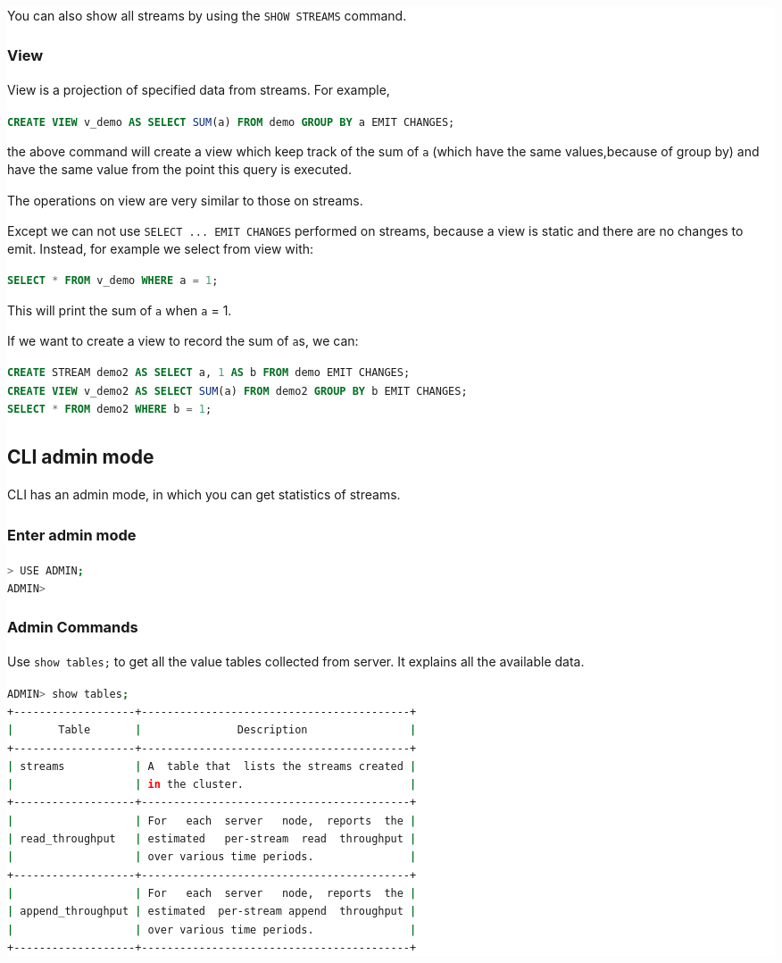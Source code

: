 You can also show all streams by using the `SHOW STREAMS` command.

### View

View is a projection of specified data from streams. For example,

```sql
CREATE VIEW v_demo AS SELECT SUM(a) FROM demo GROUP BY a EMIT CHANGES;
```

the above command will create a view which keep track of the sum of `a`
(which have the same values,because of group by) and have
the same value from the point this query is executed.

The operations on view are very similar to those on streams.

Except we can not use `SELECT ... EMIT CHANGES` performed on streams,
because a view is static and there are no changes to emit. Instead, for example
we select from view with:

```sql
SELECT * FROM v_demo WHERE a = 1;
```

This will print the sum of `a` when `a` = 1.

If we want to create a view to record the sum of `a`s, we can:

```sql
CREATE STREAM demo2 AS SELECT a, 1 AS b FROM demo EMIT CHANGES;
CREATE VIEW v_demo2 AS SELECT SUM(a) FROM demo2 GROUP BY b EMIT CHANGES;
SELECT * FROM demo2 WHERE b = 1;
```

## CLI admin mode

CLI has an admin mode, in which you can get statistics of streams.

### Enter admin mode

```sh
> USE ADMIN;
ADMIN>
```

### Admin Commands

Use `show tables;` to get all the value tables collected from server.
It explains all the available data.

```sh
ADMIN> show tables;
+-------------------+------------------------------------------+
|       Table       |               Description                |
+-------------------+------------------------------------------+
| streams           | A  table that  lists the streams created |
|                   | in the cluster.                          |
+-------------------+------------------------------------------+
|                   | For   each  server   node,  reports  the |
| read_throughput   | estimated   per-stream  read  throughput |
|                   | over various time periods.               |
+-------------------+------------------------------------------+
|                   | For   each  server   node,  reports  the |
| append_throughput | estimated  per-stream append  throughput |
|                   | over various time periods.               |
+-------------------+------------------------------------------+
```
